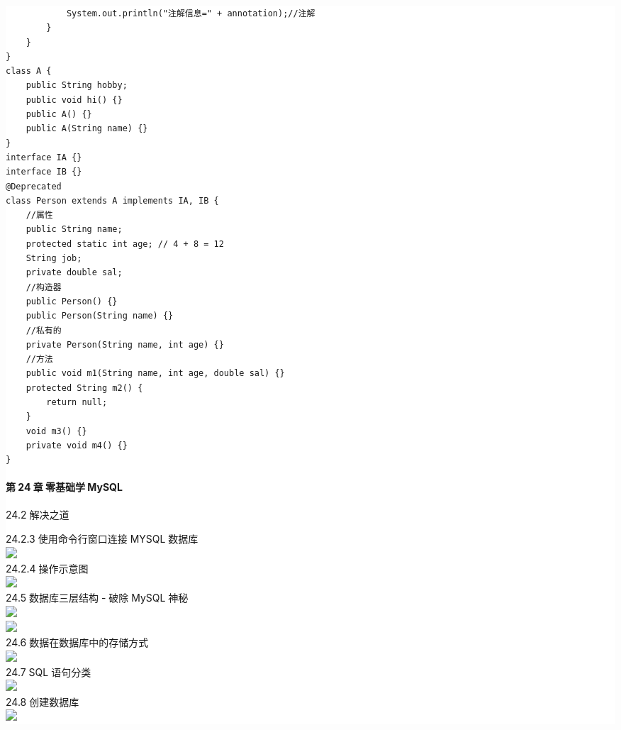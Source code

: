 ```
            System.out.println("注解信息=" + annotation);//注解
        }
    }
}
class A {
    public String hobby;
    public void hi() {}
    public A() {}
    public A(String name) {}
}
interface IA {}
interface IB {}
@Deprecated
class Person extends A implements IA, IB {
    //属性
    public String name;
    protected static int age; // 4 + 8 = 12
    String job;
    private double sal;
    //构造器
    public Person() {}
    public Person(String name) {}
    //私有的
    private Person(String name, int age) {}
    //方法
    public void m1(String name, int age, double sal) {}
    protected String m2() {
        return null;
    }
    void m3() {}
    private void m4() {}
}
```

#### 第 24 章 零基础学 MySQL

24.2 解决之道

24.2.3 使用命令行窗口连接 MYSQL 数据库  
![](https://img-blog.csdnimg.cn/6cbd52b5dee44aa8a658e5088e18d46a.png)  
24.2.4 操作示意图  
![](https://img-blog.csdnimg.cn/cad48cbb3f5b4c599488be4649bddd8f.png)  
24.5 数据库三层结构 - 破除 MySQL 神秘  
![](https://img-blog.csdnimg.cn/54258e6f779d499fabe8a2b49e1070c4.png)  
![](https://img-blog.csdnimg.cn/295a5cec78164333818d7b4d56810415.png)  
24.6 数据在数据库中的存储方式  
![](https://img-blog.csdnimg.cn/4172620e7dc2489c8b11e8b86b177e3b.png)  
24.7 SQL 语句分类  
![](https://img-blog.csdnimg.cn/ad67c2576f194226bdc76ed5782c5d0a.png)  
24.8 创建数据库  
![](https://img-blog.csdnimg.cn/e67ba121e25449aebd41f221592de4ad.png)
